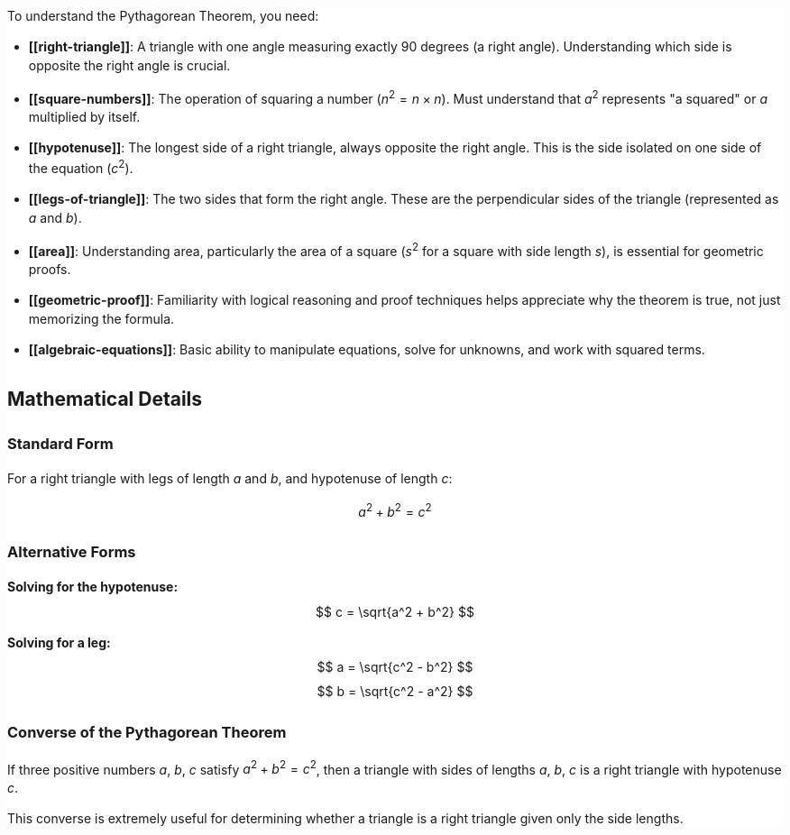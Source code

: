To understand the Pythagorean Theorem, you need:

- **[[right-triangle]]**: A triangle with one angle measuring exactly 90 degrees (a right angle). Understanding which side is opposite the right angle is crucial.

- **[[square-numbers]]**: The operation of squaring a number ($n^2 = n \times n$). Must understand that $a^2$ represents "a squared" or $a$ multiplied by itself.

- **[[hypotenuse]]**: The longest side of a right triangle, always opposite the right angle. This is the side isolated on one side of the equation ($c^2$).

- **[[legs-of-triangle]]**: The two sides that form the right angle. These are the perpendicular sides of the triangle (represented as $a$ and $b$).

- **[[area]]**: Understanding area, particularly the area of a square ($s^2$ for a square with side length $s$), is essential for geometric proofs.

- **[[geometric-proof]]**: Familiarity with logical reasoning and proof techniques helps appreciate why the theorem is true, not just memorizing the formula.

- **[[algebraic-equations]]**: Basic ability to manipulate equations, solve for unknowns, and work with squared terms.

## Mathematical Details

### Standard Form

For a right triangle with legs of length $a$ and $b$, and hypotenuse of length $c$:

$$
a^2 + b^2 = c^2
$$

### Alternative Forms

**Solving for the hypotenuse:**
$$
c = \sqrt{a^2 + b^2}
$$

**Solving for a leg:**
$$
a = \sqrt{c^2 - b^2}
$$
$$
b = \sqrt{c^2 - a^2}
$$

### Converse of the Pythagorean Theorem

If three positive numbers $a$, $b$, $c$ satisfy $a^2 + b^2 = c^2$, then a triangle with sides of lengths $a$, $b$, $c$ is a right triangle with hypotenuse $c$.

This converse is extremely useful for determining whether a triangle is a right triangle given only the side lengths.
